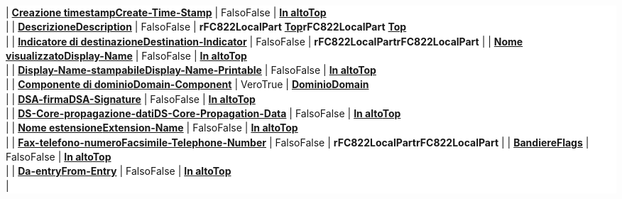 | [<span data-ttu-id="82454-180">**Creazione timestamp**</span><span class="sxs-lookup"><span data-stu-id="82454-180">**Create-Time-Stamp**</span></span>](a-createtimestamp.md)                              | <span data-ttu-id="82454-181">Falso</span><span class="sxs-lookup"><span data-stu-id="82454-181">False</span></span>     | [<span data-ttu-id="82454-182">**In alto**</span><span class="sxs-lookup"><span data-stu-id="82454-182">**Top**</span></span>](c-top.md)<br/>                     |
| [<span data-ttu-id="82454-183">**Descrizione**</span><span class="sxs-lookup"><span data-stu-id="82454-183">**Description**</span></span>](a-description.md)                                        | <span data-ttu-id="82454-184">Falso</span><span class="sxs-lookup"><span data-stu-id="82454-184">False</span></span>     | <span data-ttu-id="82454-185">**rFC822LocalPart** [ **Top**](c-top.md)</span><span class="sxs-lookup"><span data-stu-id="82454-185">**rFC822LocalPart** [**Top**](c-top.md)</span></span><br/> |
| [<span data-ttu-id="82454-186">**Indicatore di destinazione**</span><span class="sxs-lookup"><span data-stu-id="82454-186">**Destination-Indicator**</span></span>](a-destinationindicator.md)                     | <span data-ttu-id="82454-187">Falso</span><span class="sxs-lookup"><span data-stu-id="82454-187">False</span></span>     | <span data-ttu-id="82454-188">**rFC822LocalPart**</span><span class="sxs-lookup"><span data-stu-id="82454-188">**rFC822LocalPart**</span></span>                                 |
| [<span data-ttu-id="82454-189">**Nome visualizzato**</span><span class="sxs-lookup"><span data-stu-id="82454-189">**Display-Name**</span></span>](a-displayname.md)                                       | <span data-ttu-id="82454-190">Falso</span><span class="sxs-lookup"><span data-stu-id="82454-190">False</span></span>     | [<span data-ttu-id="82454-191">**In alto**</span><span class="sxs-lookup"><span data-stu-id="82454-191">**Top**</span></span>](c-top.md)<br/>                     |
| [<span data-ttu-id="82454-192">**Display-Name-stampabile**</span><span class="sxs-lookup"><span data-stu-id="82454-192">**Display-Name-Printable**</span></span>](a-displaynameprintable.md)                    | <span data-ttu-id="82454-193">Falso</span><span class="sxs-lookup"><span data-stu-id="82454-193">False</span></span>     | [<span data-ttu-id="82454-194">**In alto**</span><span class="sxs-lookup"><span data-stu-id="82454-194">**Top**</span></span>](c-top.md)<br/>                     |
| [<span data-ttu-id="82454-195">**Componente di dominio**</span><span class="sxs-lookup"><span data-stu-id="82454-195">**Domain-Component**</span></span>](a-dc.md)                                            | <span data-ttu-id="82454-196">Vero</span><span class="sxs-lookup"><span data-stu-id="82454-196">True</span></span>      | [<span data-ttu-id="82454-197">**Dominio**</span><span class="sxs-lookup"><span data-stu-id="82454-197">**Domain**</span></span>](c-domain.md)<br/>               |
| [<span data-ttu-id="82454-198">**DSA-firma**</span><span class="sxs-lookup"><span data-stu-id="82454-198">**DSA-Signature**</span></span>](a-dsasignature.md)                                     | <span data-ttu-id="82454-199">Falso</span><span class="sxs-lookup"><span data-stu-id="82454-199">False</span></span>     | [<span data-ttu-id="82454-200">**In alto**</span><span class="sxs-lookup"><span data-stu-id="82454-200">**Top**</span></span>](c-top.md)<br/>                     |
| [<span data-ttu-id="82454-201">**DS-Core-propagazione-dati**</span><span class="sxs-lookup"><span data-stu-id="82454-201">**DS-Core-Propagation-Data**</span></span>](a-dscorepropagationdata.md)                 | <span data-ttu-id="82454-202">Falso</span><span class="sxs-lookup"><span data-stu-id="82454-202">False</span></span>     | [<span data-ttu-id="82454-203">**In alto**</span><span class="sxs-lookup"><span data-stu-id="82454-203">**Top**</span></span>](c-top.md)<br/>                     |
| [<span data-ttu-id="82454-204">**Nome estensione**</span><span class="sxs-lookup"><span data-stu-id="82454-204">**Extension-Name**</span></span>](a-extensionname.md)                                   | <span data-ttu-id="82454-205">Falso</span><span class="sxs-lookup"><span data-stu-id="82454-205">False</span></span>     | [<span data-ttu-id="82454-206">**In alto**</span><span class="sxs-lookup"><span data-stu-id="82454-206">**Top**</span></span>](c-top.md)<br/>                     |
| [<span data-ttu-id="82454-207">**Fax-telefono-numero**</span><span class="sxs-lookup"><span data-stu-id="82454-207">**Facsimile-Telephone-Number**</span></span>](a-facsimiletelephonenumber.md)            | <span data-ttu-id="82454-208">Falso</span><span class="sxs-lookup"><span data-stu-id="82454-208">False</span></span>     | <span data-ttu-id="82454-209">**rFC822LocalPart**</span><span class="sxs-lookup"><span data-stu-id="82454-209">**rFC822LocalPart**</span></span>                                 |
| [<span data-ttu-id="82454-210">**Bandiere**</span><span class="sxs-lookup"><span data-stu-id="82454-210">**Flags**</span></span>](a-flags.md)                                                    | <span data-ttu-id="82454-211">Falso</span><span class="sxs-lookup"><span data-stu-id="82454-211">False</span></span>     | [<span data-ttu-id="82454-212">**In alto**</span><span class="sxs-lookup"><span data-stu-id="82454-212">**Top**</span></span>](c-top.md)<br/>                     |
| [<span data-ttu-id="82454-213">**Da-entry**</span><span class="sxs-lookup"><span data-stu-id="82454-213">**From-Entry**</span></span>](a-fromentry.md)                                           | <span data-ttu-id="82454-214">Falso</span><span class="sxs-lookup"><span data-stu-id="82454-214">False</span></span>     | [<span data-ttu-id="82454-215">**In alto**</span><span class="sxs-lookup"><span data-stu-id="82454-215">**Top**</span></span>](c-top.md)<br/>                     |
